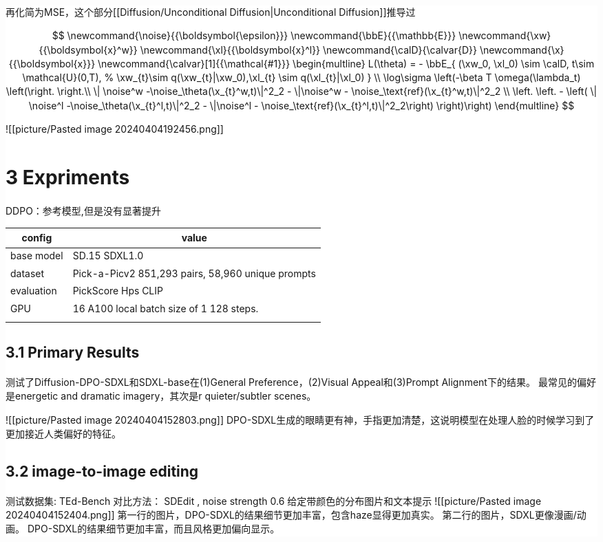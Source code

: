 再化简为MSE，这个部分[[Diffusion/Unconditional Diffusion|Unconditional Diffusion]]推导过

$$
\newcommand{\noise}{{\boldsymbol{\epsilon}}}
\newcommand{\bbE}{{\mathbb{E}}}
\newcommand{\xw}{{\boldsymbol{x}^w}}
\newcommand{\xl}{{\boldsymbol{x}^l}}
\newcommand{\calD}{\calvar{D}}
\newcommand{\x}{{\boldsymbol{x}}}
\newcommand{\calvar}[1]{{\mathcal{#1}}}
\begin{multline}
    L(\theta)
    = - \bbE_{
    (\xw_0, \xl_0) \sim \calD, t\sim \mathcal{U}(0,T), %
    \xw_{t}\sim q(\xw_{t}|\xw_0),\xl_{t} \sim q(\xl_{t}|\xl_0)
    } \\
    \log\sigma \left(-\beta T \omega(\lambda_t) \left(\right. \right.\\
    \| \noise^w -\noise_\theta(\x_{t}^w,t)\|^2_2 - \|\noise^w - \noise_\text{ref}(\x_{t}^w,t)\|^2_2 \\
    \left. \left.  - \left( \| \noise^l -\noise_\theta(\x_{t}^l,t)\|^2_2 - \|\noise^l - \noise_\text{ref}(\x_{t}^l,t)\|^2_2\right)
    \right)\right) 
\end{multline}
$$

![[picture/Pasted image 20240404192456.png]]

# 3 Expriments
DDPO：参考模型,但是没有显著提升

| config     | value                                             |
| ---------- | ------------------------------------------------- |
| base model | SD.15 SDXL1.0                                     |
| dataset    | Pick-a-Picv2 851,293 pairs, 58,960 unique prompts |
| evaluation | PickScore Hps CLIP                                |
| GPU        | 16 A100 local batch size of 1 128 steps.          |
|            |                                                   |

## 3.1 Primary Results
测试了Diffusion-DPO-SDXL和SDXL-base在(1)General Preference，(2)Visual Appeal和(3)Prompt Alignment下的结果。 
最常见的偏好是energetic and dramatic imagery，其次是r quieter/subtler scenes。 

![[picture/Pasted image 20240404152803.png]]
DPO-SDXL生成的眼睛更有神，手指更加清楚，这说明模型在处理人脸的时候学习到了更加接近人类偏好的特征。
## 3.2 image-to-image editing
测试数据集: TEd-Bench
对比方法： SDEdit , noise strength 0.6
给定带颜色的分布图片和文本提示
![[picture/Pasted image 20240404152404.png]]
第一行的图片，DPO-SDXL的结果细节更加丰富，包含haze显得更加真实。 
第二行的图片，SDXL更像漫画/动画。 DPO-SDXL的结果细节更加丰富，而且风格更加偏向显示。
